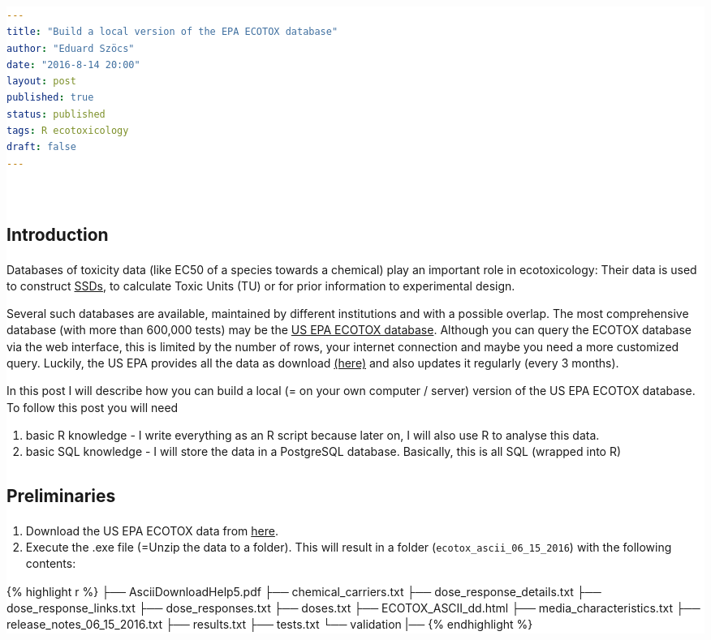 ```yaml
---
title: "Build a local version of the EPA ECOTOX database"
author: "Eduard Szöcs"
date: "2016-8-14 20:00"
layout: post
published: true
status: published
tags: R ecotoxicology
draft: false
---
```

<img src="http://vg03.met.vgwort.de/na/cfbef2b8a1d64eca9d08698ed03ae1b4" width="1" height="1" alt="">
 

 

 
## Introduction
 
Databases of toxicity data (like EC50 of a species towards a chemical) play an important role in ecotoxicology: Their data is used to construct [SSDs](http://edild.github.io/ssd/), to calculate Toxic Units (TU) or for prior information to experimental design.
 
Several such databases are available, maintained by different institutions and with a possible overlap.
The most comprehensive database (with more than 600,000 tests) may be the [US EPA ECOTOX database](https://cfpub.epa.gov/ecotox/).
Although you can query the ECOTOX database via the web interface, this is limited by the number of rows, your internet connection and maybe you need a more customized query.
Luckily, the US EPA provides all the data as download [(here)](https://cfpub.epa.gov/ecotox/data_download.cfm) and also updates it regularly (every 3 months).
 
In this post I will describe how you can build a local (= on your own computer / server) version of the US EPA ECOTOX database. 
To follow this post you will need 
 
1. basic R knowledge - I write everything as an R script because later on, I will also use R to analyse this data.
2. basic SQL knowledge - I will store the data in a PostgreSQL database. Basically, this is all SQL (wrapped into R)
 
 
 
 
 
## Preliminaries
 
1) Download the US EPA ECOTOX data from [here](https://cfpub.epa.gov/ecotox/data_download.cfm).
2) Execute the .exe file (=Unzip the data to a folder). This will result in a folder (`ecotox_ascii_06_15_2016`) with the following contents:
 

{% highlight r %}
├── AsciiDownloadHelp5.pdf
├── chemical_carriers.txt
├── dose_response_details.txt
├── dose_response_links.txt
├── dose_responses.txt
├── doses.txt
├── ECOTOX_ASCII_dd.html
├── media_characteristics.txt
├── release_notes_06_15_2016.txt
├── results.txt
├── tests.txt
└── validation
  |── <lots of txt files>
{% endhighlight %}